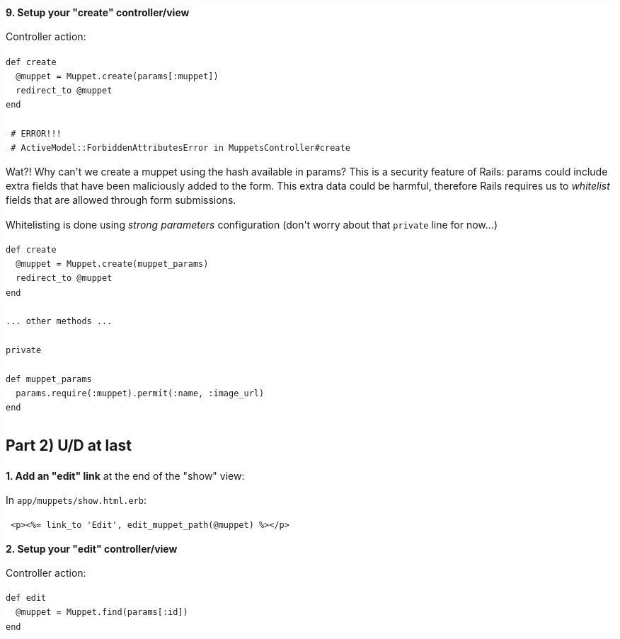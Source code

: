 
**9. Setup your "create" controller/view**

Controller action:

```
def create
  @muppet = Muppet.create(params[:muppet])
  redirect_to @muppet
end

 # ERROR!!!
 # ActiveModel::ForbiddenAttributesError in MuppetsController#create
```

Wat?! Why can't we create a muppet using the hash available in params? This is a security feature of Rails: params could include extra fields that have been maliciously added to the form. This extra data could be harmful, therefore Rails requires us to *whitelist* fields that are allowed through form submissions.

Whitelisting is done using *strong parameters* configuration (don't worry about that `private` line for now...)

```
def create
  @muppet = Muppet.create(muppet_params)
  redirect_to @muppet
end

... other methods ...

private

def muppet_params
  params.require(:muppet).permit(:name, :image_url)
end
```

## Part 2) U/D at last

**1. Add an "edit" link** at the end of the "show" view:

In `app/muppets/show.html.erb`:

```
 <p><%= link_to 'Edit', edit_muppet_path(@muppet) %></p>
```

**2. Setup your "edit" controller/view**

Controller action:

```
def edit
  @muppet = Muppet.find(params[:id])
end
```

